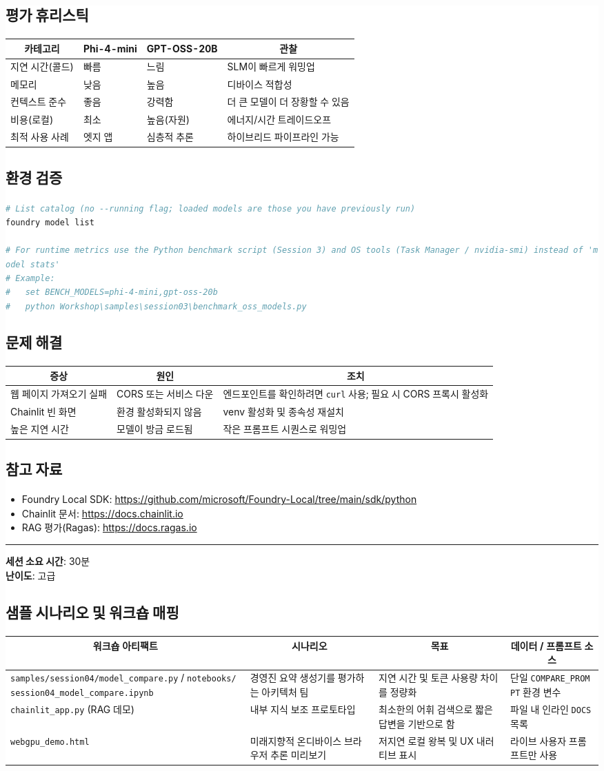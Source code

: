 ## 평가 휴리스틱

| 카테고리 | Phi-4-mini | GPT-OSS-20B | 관찰 |
|----------|------------|-------------|-------------|
| 지연 시간(콜드) | 빠름 | 느림 | SLM이 빠르게 워밍업 |
| 메모리 | 낮음 | 높음 | 디바이스 적합성 |
| 컨텍스트 준수 | 좋음 | 강력함 | 더 큰 모델이 더 장황할 수 있음 |
| 비용(로컬) | 최소 | 높음(자원) | 에너지/시간 트레이드오프 |
| 최적 사용 사례 | 엣지 앱 | 심층적 추론 | 하이브리드 파이프라인 가능 |

## 환경 검증

```powershell
# List catalog (no --running flag; loaded models are those you have previously run)
foundry model list

# For runtime metrics use the Python benchmark script (Session 3) and OS tools (Task Manager / nvidia-smi) instead of 'model stats'
# Example:
#   set BENCH_MODELS=phi-4-mini,gpt-oss-20b
#   python Workshop\samples\session03\benchmark_oss_models.py
```

## 문제 해결

| 증상 | 원인 | 조치 |
|---------|-------|--------|
| 웹 페이지 가져오기 실패 | CORS 또는 서비스 다운 | 엔드포인트를 확인하려면 `curl` 사용; 필요 시 CORS 프록시 활성화 |
| Chainlit 빈 화면 | 환경 활성화되지 않음 | venv 활성화 및 종속성 재설치 |
| 높은 지연 시간 | 모델이 방금 로드됨 | 작은 프롬프트 시퀀스로 워밍업 |

## 참고 자료

- Foundry Local SDK: https://github.com/microsoft/Foundry-Local/tree/main/sdk/python
- Chainlit 문서: https://docs.chainlit.io
- RAG 평가(Ragas): https://docs.ragas.io

---

**세션 소요 시간**: 30분  
**난이도**: 고급

## 샘플 시나리오 및 워크숍 매핑

| 워크숍 아티팩트 | 시나리오 | 목표 | 데이터 / 프롬프트 소스 |
|--------------------|----------|-----------|----------------------|
| `samples/session04/model_compare.py` / `notebooks/session04_model_compare.ipynb` | 경영진 요약 생성기를 평가하는 아키텍처 팀 | 지연 시간 및 토큰 사용량 차이를 정량화 | 단일 `COMPARE_PROMPT` 환경 변수 |
| `chainlit_app.py` (RAG 데모) | 내부 지식 보조 프로토타입 | 최소한의 어휘 검색으로 짧은 답변을 기반으로 함 | 파일 내 인라인 `DOCS` 목록 |
| `webgpu_demo.html` | 미래지향적 온디바이스 브라우저 추론 미리보기 | 저지연 로컬 왕복 및 UX 내러티브 표시 | 라이브 사용자 프롬프트만 사용 |
